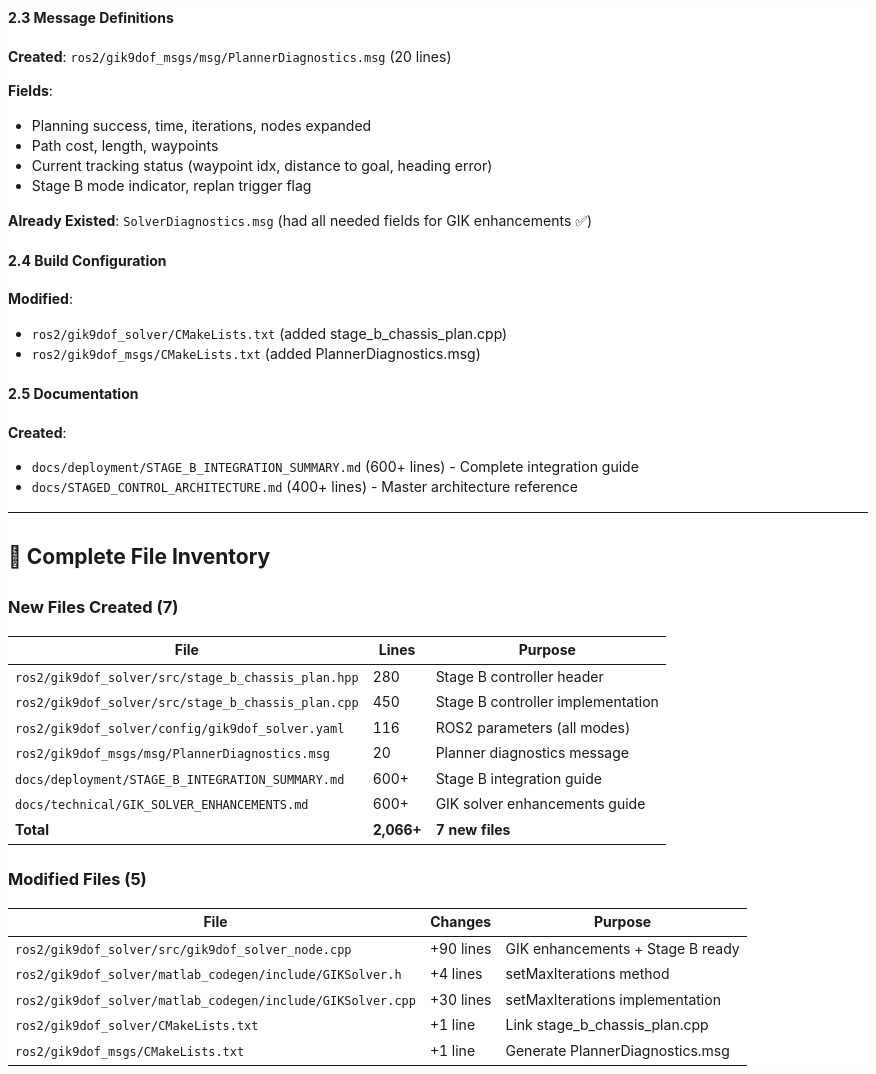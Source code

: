 #### 2.3 Message Definitions

**Created**: `ros2/gik9dof_msgs/msg/PlannerDiagnostics.msg` (20 lines)

**Fields**:
- Planning success, time, iterations, nodes expanded
- Path cost, length, waypoints
- Current tracking status (waypoint idx, distance to goal, heading error)
- Stage B mode indicator, replan trigger flag

**Already Existed**: `SolverDiagnostics.msg` (had all needed fields for GIK enhancements ✅)

#### 2.4 Build Configuration

**Modified**:
- `ros2/gik9dof_solver/CMakeLists.txt` (added stage_b_chassis_plan.cpp)
- `ros2/gik9dof_msgs/CMakeLists.txt` (added PlannerDiagnostics.msg)

#### 2.5 Documentation

**Created**:
- `docs/deployment/STAGE_B_INTEGRATION_SUMMARY.md` (600+ lines) - Complete integration guide
- `docs/STAGED_CONTROL_ARCHITECTURE.md` (400+ lines) - Master architecture reference

---

## 📂 Complete File Inventory

### New Files Created (7)

| File | Lines | Purpose |
|------|-------|---------|
| `ros2/gik9dof_solver/src/stage_b_chassis_plan.hpp` | 280 | Stage B controller header |
| `ros2/gik9dof_solver/src/stage_b_chassis_plan.cpp` | 450 | Stage B controller implementation |
| `ros2/gik9dof_solver/config/gik9dof_solver.yaml` | 116 | ROS2 parameters (all modes) |
| `ros2/gik9dof_msgs/msg/PlannerDiagnostics.msg` | 20 | Planner diagnostics message |
| `docs/deployment/STAGE_B_INTEGRATION_SUMMARY.md` | 600+ | Stage B integration guide |
| `docs/technical/GIK_SOLVER_ENHANCEMENTS.md` | 600+ | GIK solver enhancements guide |
| **Total** | **2,066+** | **7 new files** |

### Modified Files (5)

| File | Changes | Purpose |
|------|---------|---------|
| `ros2/gik9dof_solver/src/gik9dof_solver_node.cpp` | +90 lines | GIK enhancements + Stage B ready |
| `ros2/gik9dof_solver/matlab_codegen/include/GIKSolver.h` | +4 lines | setMaxIterations method |
| `ros2/gik9dof_solver/matlab_codegen/include/GIKSolver.cpp` | +30 lines | setMaxIterations implementation |
| `ros2/gik9dof_solver/CMakeLists.txt` | +1 line | Link stage_b_chassis_plan.cpp |
| `ros2/gik9dof_msgs/CMakeLists.txt` | +1 line | Generate PlannerDiagnostics.msg |
